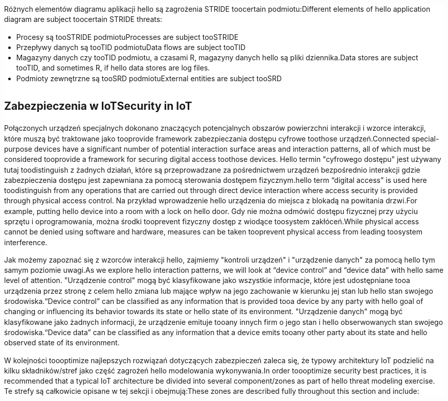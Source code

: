 <span data-ttu-id="43970-158">Różnych elementów diagramu aplikacji hello są zagrożenia STRIDE toocertain podmiotu:</span><span class="sxs-lookup"><span data-stu-id="43970-158">Different elements of hello application diagram are subject toocertain STRIDE threats:</span></span>

* <span data-ttu-id="43970-159">Procesy są tooSTRIDE podmiotu</span><span class="sxs-lookup"><span data-stu-id="43970-159">Processes are subject tooSTRIDE</span></span>
* <span data-ttu-id="43970-160">Przepływy danych są tooTID podmiotu</span><span class="sxs-lookup"><span data-stu-id="43970-160">Data flows are subject tooTID</span></span>
* <span data-ttu-id="43970-161">Magazyny danych czy tooTID podmiotu, a czasami R, magazyny danych hello są pliki dziennika.</span><span class="sxs-lookup"><span data-stu-id="43970-161">Data stores are subject tooTID, and sometimes R, if hello data stores are log files.</span></span>
* <span data-ttu-id="43970-162">Podmioty zewnętrzne są tooSRD podmiotu</span><span class="sxs-lookup"><span data-stu-id="43970-162">External entities are subject tooSRD</span></span>

## <a name="security-in-iot"></a><span data-ttu-id="43970-163">Zabezpieczenia w IoT</span><span class="sxs-lookup"><span data-stu-id="43970-163">Security in IoT</span></span>
<span data-ttu-id="43970-164">Połączonych urządzeń specjalnych dokonano znaczących potencjalnych obszarów powierzchni interakcji i wzorce interakcji, które muszą być traktowane jako tooprovide framework zabezpieczania dostępu cyfrowe toothose urządzeń.</span><span class="sxs-lookup"><span data-stu-id="43970-164">Connected special-purpose devices have a significant number of potential interaction surface areas and interaction patterns, all of which must be considered tooprovide a framework for securing digital access toothose devices.</span></span> <span data-ttu-id="43970-165">Hello termin "cyfrowego dostępu" jest używany tutaj toodistinguish z żadnych działań, które są przeprowadzane za pośrednictwem urządzeń bezpośrednio interakcji gdzie zabezpieczenia dostępu jest zapewniana za pomocą sterowania dostępem fizycznym.</span><span class="sxs-lookup"><span data-stu-id="43970-165">hello term “digital access” is used here toodistinguish from any operations that are carried out through direct device interaction where access security is provided through physical access control.</span></span> <span data-ttu-id="43970-166">Na przykład wprowadzenie hello urządzenia do miejsca z blokadą na powitania drzwi.</span><span class="sxs-lookup"><span data-stu-id="43970-166">For example, putting hello device into a room with a lock on hello door.</span></span> <span data-ttu-id="43970-167">Gdy nie można odmówić dostępu fizycznej przy użyciu sprzętu i oprogramowania, można środki tooprevent fizyczny dostęp z wiodące toosystem zakłóceń.</span><span class="sxs-lookup"><span data-stu-id="43970-167">While physical access cannot be denied using software and hardware, measures can be taken tooprevent physical access from leading toosystem interference.</span></span> 

<span data-ttu-id="43970-168">Jak możemy zapoznać się z wzorców interakcji hello, zajmiemy "kontroli urządzeń" i "urządzenie danych" za pomocą hello tym samym poziomie uwagi.</span><span class="sxs-lookup"><span data-stu-id="43970-168">As we explore hello interaction patterns, we will look at “device control” and “device data” with hello same level of attention.</span></span> <span data-ttu-id="43970-169">"Urządzenie control" mogą być klasyfikowane jako wszystkie informacje, które jest udostępniane tooa urządzenia przez stronę z celem hello zmiana lub mające wpływ na jego zachowanie w kierunku jej stan lub hello stan swojego środowiska.</span><span class="sxs-lookup"><span data-stu-id="43970-169">“Device control” can be classified as any information that is provided tooa device by any party with hello goal of changing or influencing its behavior towards its state or hello state of its environment.</span></span> <span data-ttu-id="43970-170">"Urządzenie danych" mogą być klasyfikowane jako żadnych informacji, że urządzenie emituje tooany innych firm o jego stan i hello obserwowanych stan swojego środowiska.</span><span class="sxs-lookup"><span data-stu-id="43970-170">“Device data” can be classified as any information that a device emits tooany other party about its state and hello observed state of its environment.</span></span>

<span data-ttu-id="43970-171">W kolejności toooptimize najlepszych rozwiązań dotyczących zabezpieczeń zaleca się, że typowy architektury IoT podzielić na kilku składników/stref jako część zagrożeń hello modelowania wykonywania.</span><span class="sxs-lookup"><span data-stu-id="43970-171">In order toooptimize security best practices, it is recommended that a typical IoT architecture be divided into several component/zones as part of hello threat modeling exercise.</span></span> <span data-ttu-id="43970-172">Te strefy są całkowicie opisane w tej sekcji i obejmują:</span><span class="sxs-lookup"><span data-stu-id="43970-172">These zones are described fully throughout this section and include:</span></span>
